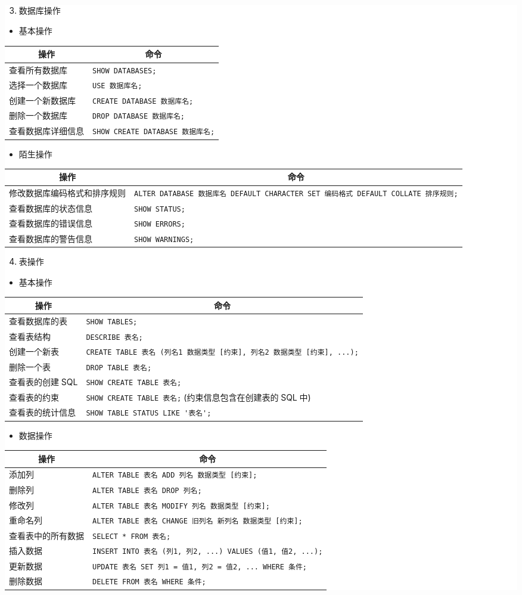 3. 数据库操作

- 基本操作

| **操作**           | **命令**                                                                                      |
|---------------------|----------------------------------------------------------------------------------------------|
| 查看所有数据库     | `SHOW DATABASES;`                                                                            |
| 选择一个数据库     | `USE 数据库名;`                                                                              |
| 创建一个新数据库   | `CREATE DATABASE 数据库名;`                                                                  |
| 删除一个数据库     | `DROP DATABASE 数据库名;`                                                                    |
| 查看数据库详细信息         | `SHOW CREATE DATABASE 数据库名;`                                                             |

- 陌生操作

| **操作**           | **命令**                                                                                      |
|---------------------|----------------------------------------------------------------------------------------------|
| 修改数据库编码格式和排序规则 | `ALTER DATABASE 数据库名 DEFAULT CHARACTER SET 编码格式 DEFAULT COLLATE 排序规则;`           |
| 查看数据库的状态信息       | `SHOW STATUS;`                                                                               |
| 查看数据库的错误信息       | `SHOW ERRORS;`                                                                               |
| 查看数据库的警告信息       | `SHOW WARNINGS;`                                                                             |


4. 表操作

- 基本操作

| **操作**           | **命令**                                                                                      |
|---------------------|----------------------------------------------------------------------------------------------|
| 查看数据库的表         | `SHOW TABLES;`                                                                               |
| 查看表结构         | `DESCRIBE 表名;`                                                 |
| 创建一个新表       | `CREATE TABLE 表名 (列名1 数据类型 [约束], 列名2 数据类型 [约束], ...);`                      |
| 删除一个表         | `DROP TABLE 表名;`                                                                           |
| 查看表的创建 SQL       | `SHOW CREATE TABLE 表名;`                                                                    |
| 查看表的约束         | `SHOW CREATE TABLE 表名;` (约束信息包含在创建表的 SQL 中)                                     |
| 查看表的统计信息     | `SHOW TABLE STATUS LIKE '表名';`                                                             |

- 数据操作

| **操作**              | **命令**                                                                                      |
|-----------------------|----------------------------------------------------------------------------------------------|
| 添加列             |`ALTER TABLE 表名 ADD 列名 数据类型 [约束];`                                                 |
| 删除列                       | `ALTER TABLE 表名 DROP 列名;`                                                                |
| 修改列                       | `ALTER TABLE 表名 MODIFY 列名 数据类型 [约束];`                                              |
| 重命名列                      |  `ALTER TABLE 表名 CHANGE 旧列名 新列名 数据类型 [约束];`                           |
| 查看表中的所有数据   | `SELECT * FROM 表名;`                                                                         |
| 插入数据             | `INSERT INTO 表名 (列1, 列2, ...) VALUES (值1, 值2, ...);`                                    |
| 更新数据             | `UPDATE 表名 SET 列1 = 值1, 列2 = 值2, ... WHERE 条件;`                                       |
| 删除数据             | `DELETE FROM 表名 WHERE 条件;`                                                               |
